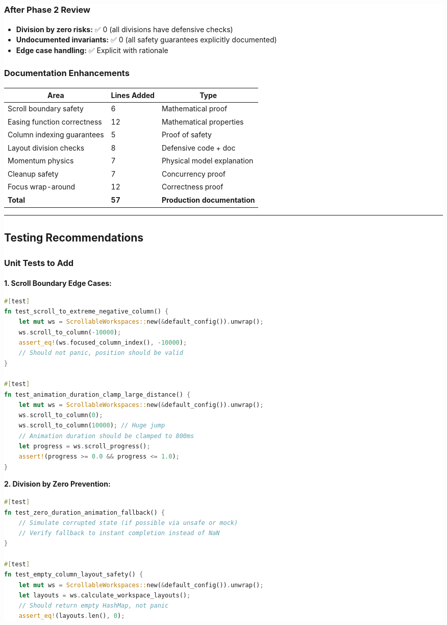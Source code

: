 ### After Phase 2 Review
- **Division by zero risks:** ✅ 0 (all divisions have defensive checks)
- **Undocumented invariants:** ✅ 0 (all safety guarantees explicitly documented)
- **Edge case handling:** ✅ Explicit with rationale

### Documentation Enhancements
| Area | Lines Added | Type |
|------|-------------|------|
| Scroll boundary safety | 6 | Mathematical proof |
| Easing function correctness | 12 | Mathematical properties |
| Column indexing guarantees | 5 | Proof of safety |
| Layout division checks | 8 | Defensive code + doc |
| Momentum physics | 7 | Physical model explanation |
| Cleanup safety | 7 | Concurrency proof |
| Focus wrap-around | 12 | Correctness proof |
| **Total** | **57** | **Production documentation** |

---

## Testing Recommendations

### Unit Tests to Add

**1. Scroll Boundary Edge Cases:**
```rust
#[test]
fn test_scroll_to_extreme_negative_column() {
    let mut ws = ScrollableWorkspaces::new(&default_config()).unwrap();
    ws.scroll_to_column(-10000);
    assert_eq!(ws.focused_column_index(), -10000);
    // Should not panic, position should be valid
}

#[test]
fn test_animation_duration_clamp_large_distance() {
    let mut ws = ScrollableWorkspaces::new(&default_config()).unwrap();
    ws.scroll_to_column(0);
    ws.scroll_to_column(10000); // Huge jump
    // Animation duration should be clamped to 800ms
    let progress = ws.scroll_progress();
    assert!(progress >= 0.0 && progress <= 1.0);
}
```

**2. Division by Zero Prevention:**
```rust
#[test]
fn test_zero_duration_animation_fallback() {
    // Simulate corrupted state (if possible via unsafe or mock)
    // Verify fallback to instant completion instead of NaN
}

#[test]
fn test_empty_column_layout_safety() {
    let mut ws = ScrollableWorkspaces::new(&default_config()).unwrap();
    let layouts = ws.calculate_workspace_layouts();
    // Should return empty HashMap, not panic
    assert_eq!(layouts.len(), 0);
```